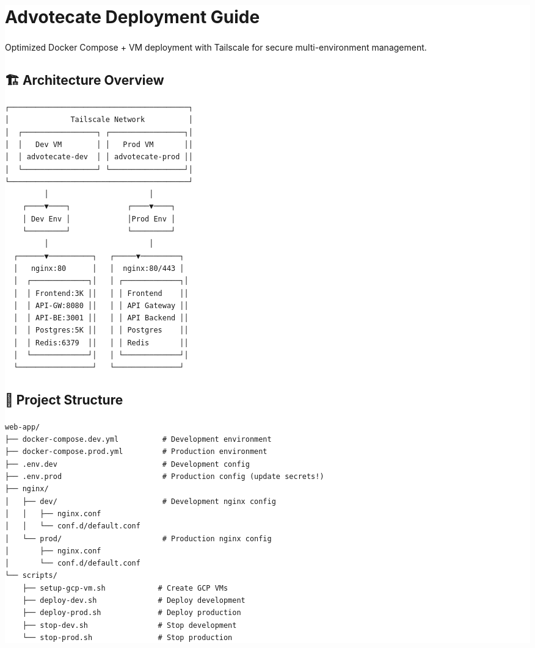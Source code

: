 # Advotecate Deployment Guide

Optimized Docker Compose + VM deployment with Tailscale for secure multi-environment management.

## 🏗️ Architecture Overview

```
┌─────────────────────────────────────────┐
│              Tailscale Network          │
│  ┌─────────────────┐ ┌─────────────────┐│
│  │   Dev VM        │ │   Prod VM       ││
│  │ advotecate-dev  │ │ advotecate-prod ││
│  └─────────────────┘ └─────────────────┘│
└─────────────────────────────────────────┘
         │                       │
    ┌────▼────┐             ┌────▼────┐
    │ Dev Env │             │Prod Env │
    └─────────┘             └─────────┘
         │                       │
  ┌──────▼──────────┐   ┌─────▼─────────┐
  │   nginx:80      │   │  nginx:80/443 │
  │  ┌─────────────┐│   │ ┌─────────────┐│
  │  │ Frontend:3K ││   │ │ Frontend    ││
  │  │ API-GW:8080 ││   │ │ API Gateway ││
  │  │ API-BE:3001 ││   │ │ API Backend ││
  │  │ Postgres:5K ││   │ │ Postgres    ││
  │  │ Redis:6379  ││   │ │ Redis       ││
  │  └─────────────┘│   │ └─────────────┘│
  └─────────────────┘   └───────────────┘
```

## 📁 Project Structure

```
web-app/
├── docker-compose.dev.yml          # Development environment
├── docker-compose.prod.yml         # Production environment
├── .env.dev                        # Development config
├── .env.prod                       # Production config (update secrets!)
├── nginx/
│   ├── dev/                        # Development nginx config
│   │   ├── nginx.conf
│   │   └── conf.d/default.conf
│   └── prod/                       # Production nginx config
│       ├── nginx.conf
│       └── conf.d/default.conf
└── scripts/
    ├── setup-gcp-vm.sh            # Create GCP VMs
    ├── deploy-dev.sh              # Deploy development
    ├── deploy-prod.sh             # Deploy production
    ├── stop-dev.sh                # Stop development
    └── stop-prod.sh               # Stop production
```
